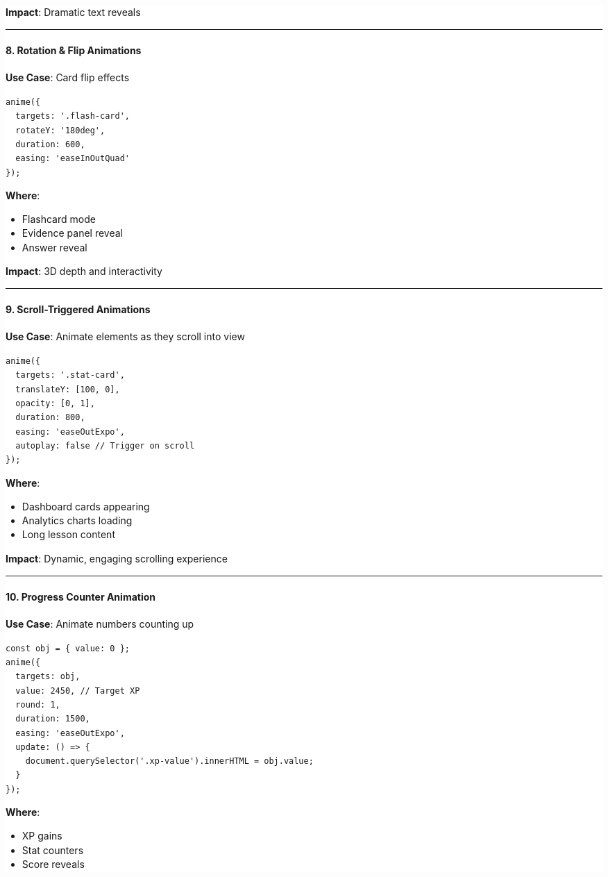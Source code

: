 **Impact**: Dramatic text reveals

---

#### 8. **Rotation & Flip Animations**
**Use Case**: Card flip effects
```tsx
anime({
  targets: '.flash-card',
  rotateY: '180deg',
  duration: 600,
  easing: 'easeInOutQuad'
});
```
**Where**:
- Flashcard mode
- Evidence panel reveal
- Answer reveal

**Impact**: 3D depth and interactivity

---

#### 9. **Scroll-Triggered Animations**
**Use Case**: Animate elements as they scroll into view
```tsx
anime({
  targets: '.stat-card',
  translateY: [100, 0],
  opacity: [0, 1],
  duration: 800,
  easing: 'easeOutExpo',
  autoplay: false // Trigger on scroll
});
```
**Where**:
- Dashboard cards appearing
- Analytics charts loading
- Long lesson content

**Impact**: Dynamic, engaging scrolling experience

---

#### 10. **Progress Counter Animation**
**Use Case**: Animate numbers counting up
```tsx
const obj = { value: 0 };
anime({
  targets: obj,
  value: 2450, // Target XP
  round: 1,
  duration: 1500,
  easing: 'easeOutExpo',
  update: () => {
    document.querySelector('.xp-value').innerHTML = obj.value;
  }
});
```
**Where**:
- XP gains
- Stat counters
- Score reveals
